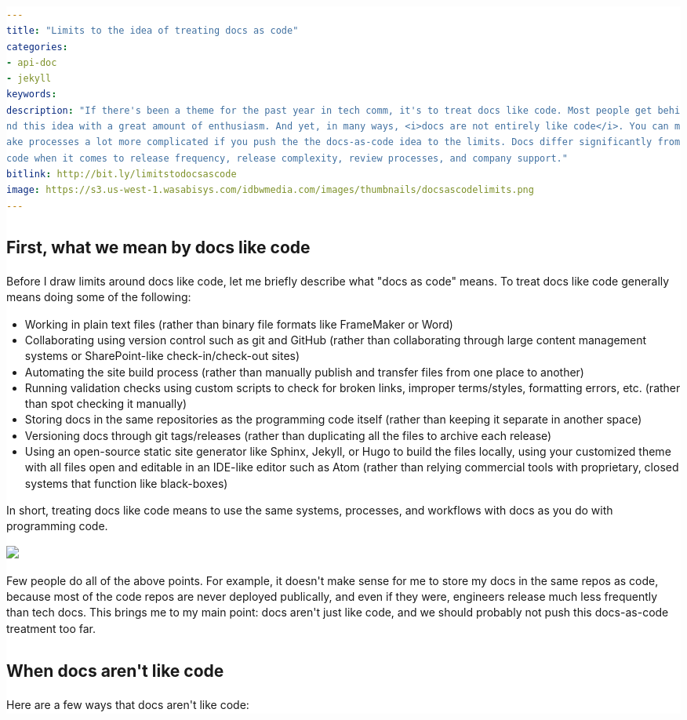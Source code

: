 ```yaml
---
title: "Limits to the idea of treating docs as code"
categories:
- api-doc
- jekyll
keywords:
description: "If there's been a theme for the past year in tech comm, it's to treat docs like code. Most people get behind this idea with a great amount of enthusiasm. And yet, in many ways, <i>docs are not entirely like code</i>. You can make processes a lot more complicated if you push the the docs-as-code idea to the limits. Docs differ significantly from code when it comes to release frequency, release complexity, review processes, and company support."
bitlink: http://bit.ly/limitstodocsascode
image: https://s3.us-west-1.wasabisys.com/idbwmedia.com/images/thumbnails/docsascodelimits.png
---
```


## First, what we mean by docs like code

Before I draw limits around docs like code, let me briefly describe what "docs as code" means. To treat docs like code generally means doing some of the following:

*  Working in plain text files (rather than binary file formats like FrameMaker or Word)
*  Collaborating using version control such as git and GitHub (rather than collaborating through large content management systems or SharePoint-like check-in/check-out sites)
*  Automating the site build process (rather than manually publish and transfer files from one place to another)
*  Running validation checks using custom scripts to check for broken links, improper terms/styles, formatting errors, etc. (rather than spot checking it manually)
*  Storing docs in the same repositories as the programming code itself (rather than keeping it separate in another space)
*  Versioning docs through git tags/releases (rather than duplicating all the files to archive each release)
*  Using an open-source static site generator like Sphinx, Jekyll, or Hugo to build the files locally, using your customized theme with all files open and editable in an IDE-like editor such as Atom (rather than relying commercial tools with proprietary, closed systems that function like black-boxes)

In short, treating docs like code means to use the same systems, processes, and workflows with docs as you do with programming code.

<img src="https://s3.us-west-1.wasabisys.com/idbwmedia.com/images/limitstodocsascode.png"/>

Few people do all of the above points. For example, it doesn't make sense for me to store my docs in the same repos as code, because most of the code repos are never deployed publically, and even if they were, engineers release much less frequently than tech docs. This brings me to my main point: docs aren't just like code, and we should probably not push this docs-as-code treatment too far.

## When docs aren't like code

Here are a few ways that docs aren't like code:
